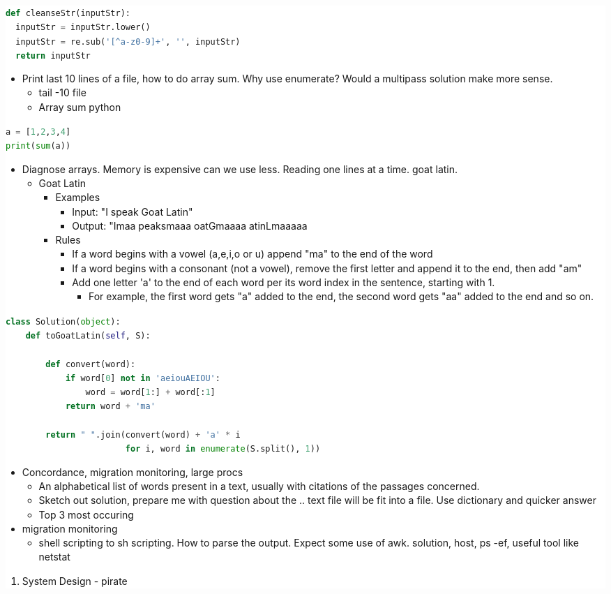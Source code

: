 ```python
def cleanseStr(inputStr):
  inputStr = inputStr.lower()
  inputStr = re.sub('[^a-z0-9]+', '', inputStr)
  return inputStr
```

- Print last 10 lines of a file, how to do array sum. Why use enumerate? Would a multipass solution make more sense.
  - tail -10 file
  - Array sum python

```python
a = [1,2,3,4]
print(sum(a))
```

- Diagnose arrays. Memory is expensive can we use less. Reading one lines at a time. goat latin.
  - Goat Latin
    - Examples
      - Input: "I speak Goat Latin"
      - Output: "Imaa peaksmaaa oatGmaaaa atinLmaaaaa
    - Rules
      - If a word begins with a vowel (a,e,i,o or u) append "ma" to the end of the word
      - If a word begins with a consonant (not a vowel), remove the first letter and append it to the end, then add "am"
      - Add one letter 'a' to the end of each word per its word index in the sentence, starting with 1.
        - For example, the first word gets "a" added to the end, the second word gets "aa" added to the end and so on.

```python
class Solution(object):
    def toGoatLatin(self, S):

        def convert(word):
            if word[0] not in 'aeiouAEIOU':
                word = word[1:] + word[:1]
            return word + 'ma'

        return " ".join(convert(word) + 'a' * i
                        for i, word in enumerate(S.split(), 1))
```

- Concordance, migration monitoring, large procs
  - An alphabetical list of words present in a text, usually with citations of the passages concerned.
  - Sketch out solution, prepare me with question about the .. text file will be fit into a file. Use dictionary and quicker answer
  - Top 3 most occuring
- migration monitoring
  - shell scripting to sh scripting. How to parse the output. Expect some use of awk. solution, host, ps -ef, useful tool like netstat

1. System Design - pirate
